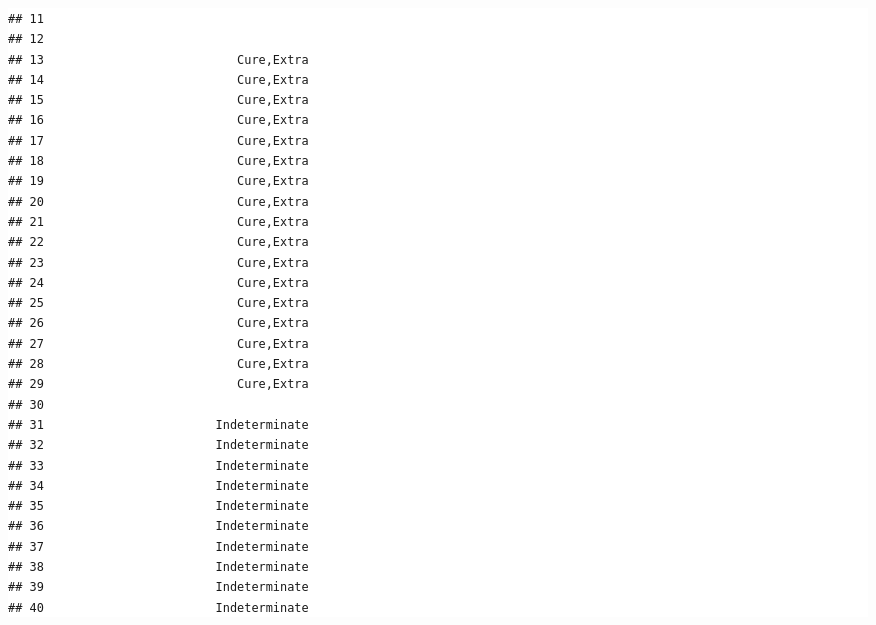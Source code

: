     ## 11                                     
    ## 12                                     
    ## 13                           Cure,Extra
    ## 14                           Cure,Extra
    ## 15                           Cure,Extra
    ## 16                           Cure,Extra
    ## 17                           Cure,Extra
    ## 18                           Cure,Extra
    ## 19                           Cure,Extra
    ## 20                           Cure,Extra
    ## 21                           Cure,Extra
    ## 22                           Cure,Extra
    ## 23                           Cure,Extra
    ## 24                           Cure,Extra
    ## 25                           Cure,Extra
    ## 26                           Cure,Extra
    ## 27                           Cure,Extra
    ## 28                           Cure,Extra
    ## 29                           Cure,Extra
    ## 30                                     
    ## 31                        Indeterminate
    ## 32                        Indeterminate
    ## 33                        Indeterminate
    ## 34                        Indeterminate
    ## 35                        Indeterminate
    ## 36                        Indeterminate
    ## 37                        Indeterminate
    ## 38                        Indeterminate
    ## 39                        Indeterminate
    ## 40                        Indeterminate